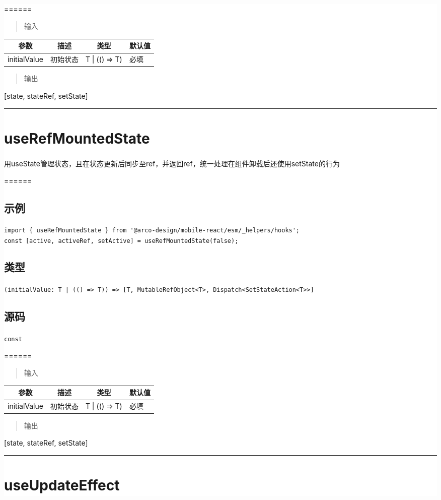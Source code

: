 ======

> 输入

|参数|描述|类型|默认值|
|----------|-------------|------|------|
|initialValue|初始状态|T \| (() =\> T)|必填|

> 输出

[state, stateRef, setState]

------

# useRefMountedState

用useState管理状态，且在状态更新后同步至ref，并返回ref，统一处理在组件卸载后还使用setState的行为

======

## 示例

```
import { useRefMountedState } from '@arco-design/mobile-react/esm/_helpers/hooks';
const [active, activeRef, setActive] = useRefMountedState(false);
```

## 类型

```
(initialValue: T | (() => T)) => [T, MutableRefObject<T>, Dispatch<SetStateAction<T>>]
```

## 源码

```
const
```

======

> 输入

|参数|描述|类型|默认值|
|----------|-------------|------|------|
|initialValue|初始状态|T \| (() =\> T)|必填|

> 输出

[state, stateRef, setState]

------

# useUpdateEffect
